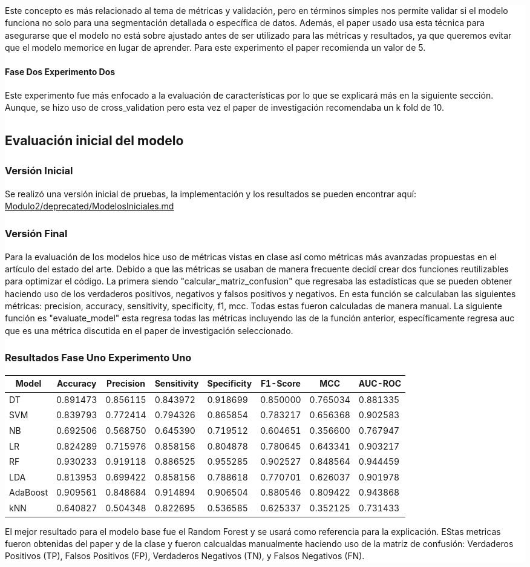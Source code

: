 Este concepto es más relacionado al tema de métricas y validación, pero en términos simples nos permite validar si el modelo funciona no solo para una segmentación detallada o específica de datos. Además, el paper usado usa esta técnica para asegurarse que el modelo no está sobre ajustado antes de ser utilizado para las métricas y resultados, ya que queremos evitar que el modelo memorice en lugar de aprender. Para este experimento el paper recomienda un valor de 5.

#### Fase Dos Experimento Dos

Este experimento fue más enfocado a la evaluación de características por lo que se explicará más en la siguiente sección. Aunque, se hizo uso de cross_validation pero esta vez el paper de investigación recomendaba un k fold de 10.

## Evaluación inicial del modelo

### Versión Inicial

Se realizó una versión inicial de pruebas, la implementación y los resultados se pueden encontrar aquí: [Modulo2/deprecated/ModelosIniciales.md](https://github.com/sebFlores02/tc3002b/blob/main/Modulo2/deprecated/ModelosIniciales.md)

### Versión Final

Para la evaluación de los modelos hice uso de métricas vistas en clase así como métricas más avanzadas propuestas en el artículo del estado del arte. Debido a que las métricas se usaban de manera frecuente decidí crear dos funciones reutilizables para optimizar el código. La primera siendo "calcular_matriz_confusion" que regresaba las estadísticas que se pueden obtener haciendo uso de los verdaderos positivos, negativos y falsos positivos y negativos. En esta función se calculaban las siguientes métricas: precision, accuracy, sensitivity, specificity, f1, mcc. Todas estas fueron calculadas de manera manual. La siguiente función es "evaluate_model" esta regresa todas las métricas incluyendo las de la función anterior, específicamente regresa auc que es una métrica discutida en el paper de investigación seleccionado.

### Resultados Fase Uno Experimento Uno

| Model    | Accuracy | Precision  | Sensitivity | Specificity | F1-Score | MCC      | AUC-ROC  |
| -------- | ---------| -----------|-------------| ------------| ---------| ---------| ---------|
| DT       | 0.891473 |  0.856115  |   0.843972  |   0.918699  | 0.850000 | 0.765034 | 0.881335 |
| SVM      | 0.839793 |  0.772414  |   0.794326  |   0.865854  | 0.783217 | 0.656368 | 0.902583 | 
| NB       | 0.692506 |  0.568750  |   0.645390  |   0.719512  | 0.604651 | 0.356600 | 0.767947 |
| LR       | 0.824289 |  0.715976  |   0.858156  |   0.804878  | 0.780645 | 0.643341 | 0.903217 |
| RF       | 0.930233 |  0.919118  |   0.886525  |   0.955285  | 0.902527 | 0.848564 | 0.944459 | 
| LDA      | 0.813953 |  0.699422  |   0.858156  |   0.788618  | 0.770701 | 0.626037 | 0.901978 |
| AdaBoost | 0.909561 |  0.848684  |   0.914894  |   0.906504  | 0.880546 | 0.809422 | 0.943868 |
| kNN      | 0.640827 |  0.504348  |   0.822695  |   0.536585  | 0.625337 | 0.352125 | 0.731433 |

El mejor resultado para el modelo base fue el Random Forest y se usará como referencia para la explicación. EStas metricas fueron obtenidas del paper y de la clase y fueron calcualdas manualmente haciendo uso de la matriz de confusión: Verdaderos Positivos (TP), Falsos Positivos (FP), Verdaderos Negativos (TN), y Falsos Negativos (FN).
